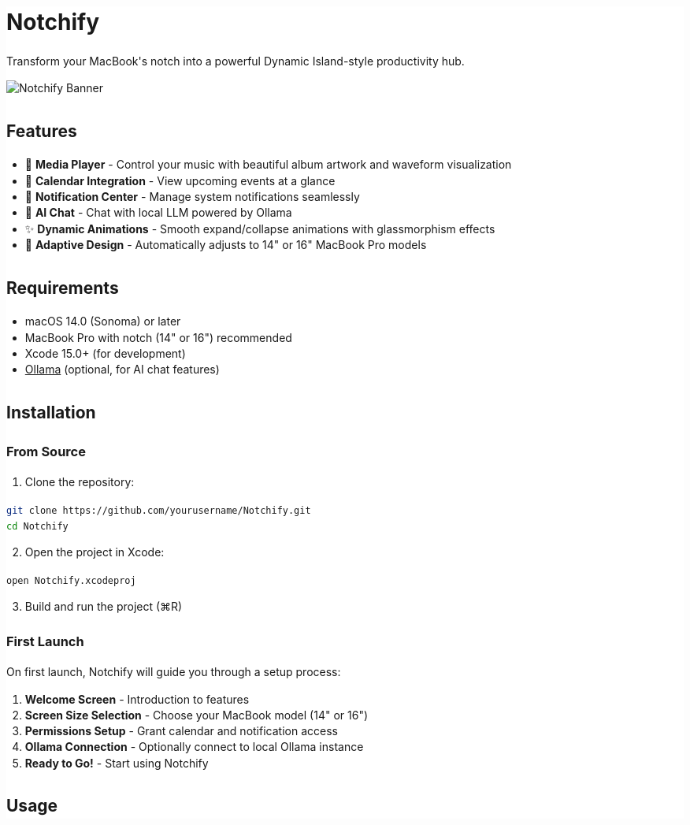 # Notchify

Transform your MacBook's notch into a powerful Dynamic Island-style productivity hub.

![Notchify Banner](https://via.placeholder.com/800x200?text=Notchify)

## Features

- 🎵 **Media Player** - Control your music with beautiful album artwork and waveform visualization
- 📅 **Calendar Integration** - View upcoming events at a glance
- 🔔 **Notification Center** - Manage system notifications seamlessly
- 💬 **AI Chat** - Chat with local LLM powered by Ollama
- ✨ **Dynamic Animations** - Smooth expand/collapse animations with glassmorphism effects
- 🎨 **Adaptive Design** - Automatically adjusts to 14" or 16" MacBook Pro models

## Requirements

- macOS 14.0 (Sonoma) or later
- MacBook Pro with notch (14" or 16") recommended
- Xcode 15.0+ (for development)
- [Ollama](https://ollama.ai) (optional, for AI chat features)

## Installation

### From Source

1. Clone the repository:

```bash
git clone https://github.com/yourusername/Notchify.git
cd Notchify
```

2. Open the project in Xcode:

```bash
open Notchify.xcodeproj
```

3. Build and run the project (⌘R)

### First Launch

On first launch, Notchify will guide you through a setup process:

1. **Welcome Screen** - Introduction to features
2. **Screen Size Selection** - Choose your MacBook model (14" or 16")
3. **Permissions Setup** - Grant calendar and notification access
4. **Ollama Connection** - Optionally connect to local Ollama instance
5. **Ready to Go!** - Start using Notchify

## Usage

